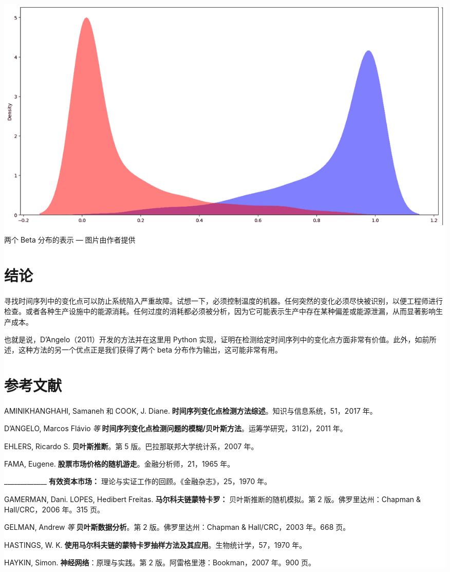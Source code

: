 ![](img/d5bf808c5b18cb1b49dbdd5783a44c7f.png)

两个 Beta 分布的表示 — 图片由作者提供

# 结论

寻找时间序列中的变化点可以防止系统陷入严重故障。试想一下，必须控制温度的机器。任何突然的变化必须尽快被识别，以便工程师进行检查。或者各种生产设施中的能源消耗。任何过度的消耗都必须被分析，因为它可能表示生产中存在某种偏差或能源泄漏，从而显著影响生产成本。

也就是说，D’Angelo（2011）开发的方法并在这里用 Python 实现，证明在检测给定时间序列中的变化点方面非常有价值。此外，如前所述，这种方法的另一个优点正是我们获得了两个 beta 分布作为输出，这可能非常有用。

# 参考文献

AMINIKHANGHAHI, Samaneh 和 COOK, J. Diane. **时间序列变化点检测方法综述**。知识与信息系统，51，2017 年。

D’ANGELO, Marcos Flávio *等* **时间序列变化点检测问题的模糊/贝叶斯方法**。运筹学研究，31(2)，2011 年。

EHLERS, Ricardo S. **贝叶斯推断**。第 5 版。巴拉那联邦大学统计系，2007 年。

FAMA, Eugene. **股票市场价格的随机游走**。金融分析师，21，1965 年。

_____________ **有效资本市场：** 理论与实证工作的回顾。《金融杂志》，25，1970 年。

GAMERMAN, Dani. LOPES, Hedibert Freitas. **马尔科夫链蒙特卡罗：** 贝叶斯推断的随机模拟。第 2 版。佛罗里达州：Chapman & Hall/CRC，2006 年。315 页。

GELMAN, Andrew *等* **贝叶斯数据分析**。第 2 版。佛罗里达州：Chapman & Hall/CRC，2003 年。668 页。

HASTINGS, W. K. **使用马尔科夫链的蒙特卡罗抽样方法及其应用**。生物统计学，57，1970 年。

HAYKIN, Simon. **神经网络**：原理与实践。第 2 版。阿雷格里港：Bookman，2007 年。900 页。
